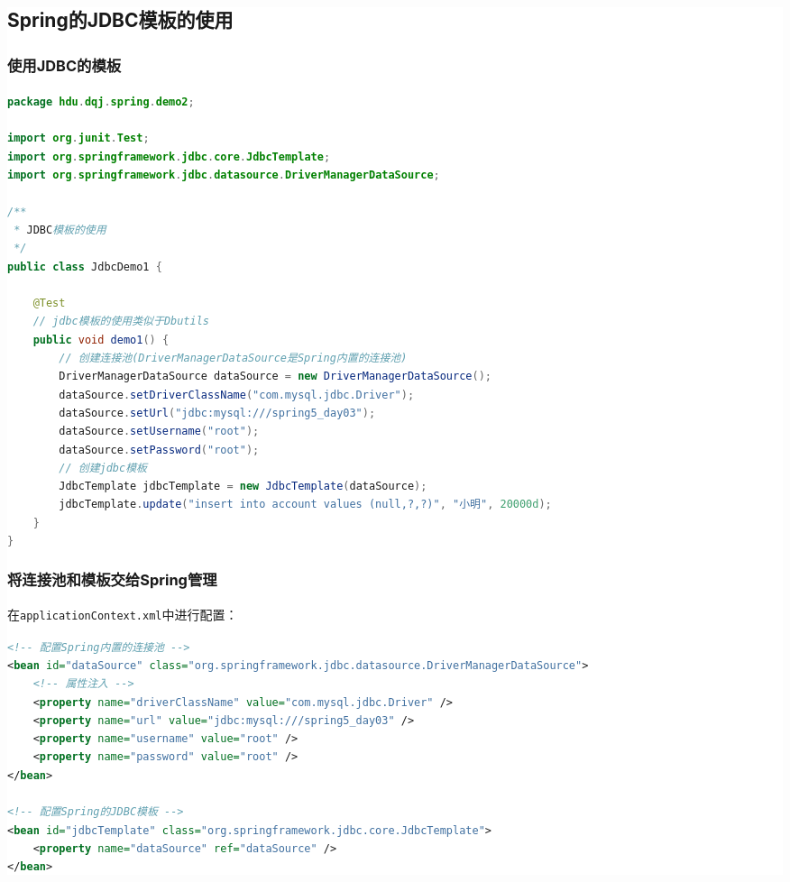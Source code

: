## Spring的JDBC模板的使用

### 使用JDBC的模板

```java
package hdu.dqj.spring.demo2;

import org.junit.Test;
import org.springframework.jdbc.core.JdbcTemplate;
import org.springframework.jdbc.datasource.DriverManagerDataSource;

/**
 * JDBC模板的使用
 */
public class JdbcDemo1 {

    @Test
    // jdbc模板的使用类似于Dbutils
    public void demo1() {
        // 创建连接池(DriverManagerDataSource是Spring内置的连接池)
        DriverManagerDataSource dataSource = new DriverManagerDataSource();
        dataSource.setDriverClassName("com.mysql.jdbc.Driver");
        dataSource.setUrl("jdbc:mysql:///spring5_day03");
        dataSource.setUsername("root");
        dataSource.setPassword("root");
        // 创建jdbc模板
        JdbcTemplate jdbcTemplate = new JdbcTemplate(dataSource);
        jdbcTemplate.update("insert into account values (null,?,?)", "小明", 20000d);
    }
}
```

### 将连接池和模板交给Spring管理

在`applicationContext.xml`中进行配置：

```xml
<!-- 配置Spring内置的连接池 -->
<bean id="dataSource" class="org.springframework.jdbc.datasource.DriverManagerDataSource">
    <!-- 属性注入 -->
    <property name="driverClassName" value="com.mysql.jdbc.Driver" />
    <property name="url" value="jdbc:mysql:///spring5_day03" />
    <property name="username" value="root" />
    <property name="password" value="root" />
</bean>

<!-- 配置Spring的JDBC模板 -->
<bean id="jdbcTemplate" class="org.springframework.jdbc.core.JdbcTemplate">
    <property name="dataSource" ref="dataSource" />
</bean>
```

